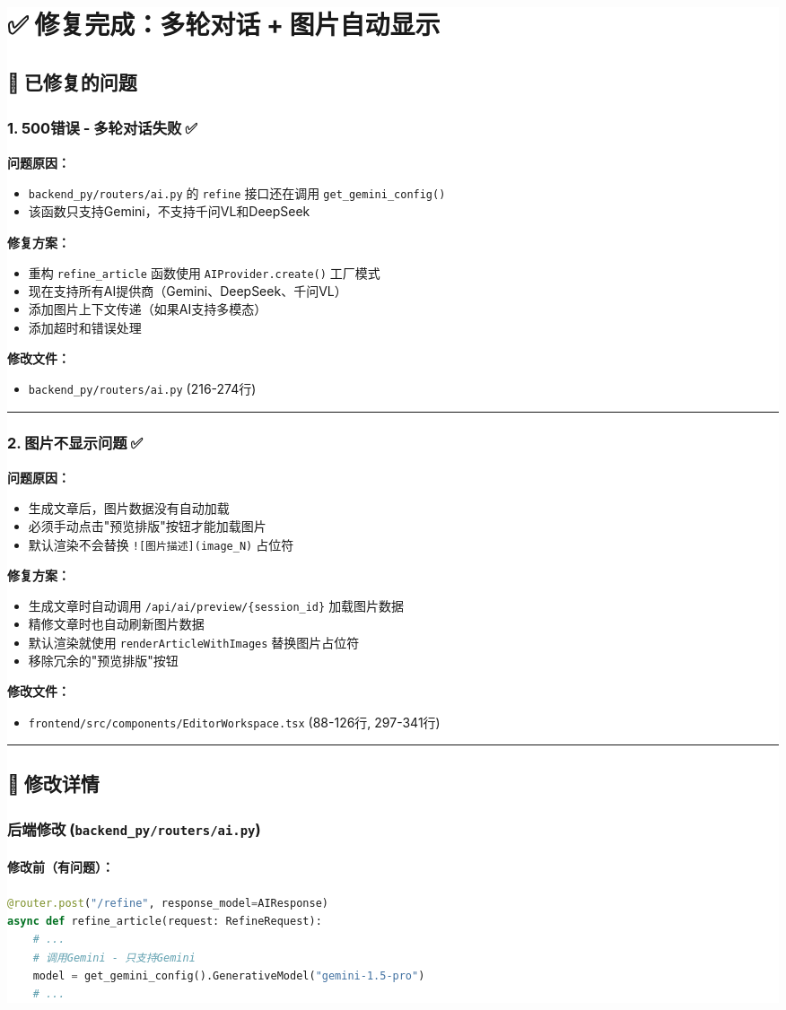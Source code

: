 # ✅ 修复完成：多轮对话 + 图片自动显示

## 🔧 已修复的问题

### 1. **500错误 - 多轮对话失败** ✅

**问题原因：**
- `backend_py/routers/ai.py` 的 `refine` 接口还在调用 `get_gemini_config()`
- 该函数只支持Gemini，不支持千问VL和DeepSeek

**修复方案：**
- 重构 `refine_article` 函数使用 `AIProvider.create()` 工厂模式
- 现在支持所有AI提供商（Gemini、DeepSeek、千问VL）
- 添加图片上下文传递（如果AI支持多模态）
- 添加超时和错误处理

**修改文件：**
- `backend_py/routers/ai.py` (216-274行)

---

### 2. **图片不显示问题** ✅

**问题原因：**
- 生成文章后，图片数据没有自动加载
- 必须手动点击"预览排版"按钮才能加载图片
- 默认渲染不会替换 `![图片描述](image_N)` 占位符

**修复方案：**
- 生成文章时自动调用 `/api/ai/preview/{session_id}` 加载图片数据
- 精修文章时也自动刷新图片数据
- 默认渲染就使用 `renderArticleWithImages` 替换图片占位符
- 移除冗余的"预览排版"按钮

**修改文件：**
- `frontend/src/components/EditorWorkspace.tsx` (88-126行, 297-341行)

---

## 📝 修改详情

### 后端修改 (`backend_py/routers/ai.py`)

#### 修改前（有问题）：
```python
@router.post("/refine", response_model=AIResponse)
async def refine_article(request: RefineRequest):
    # ...
    # 调用Gemini - 只支持Gemini
    model = get_gemini_config().GenerativeModel("gemini-1.5-pro")
    # ...
```
